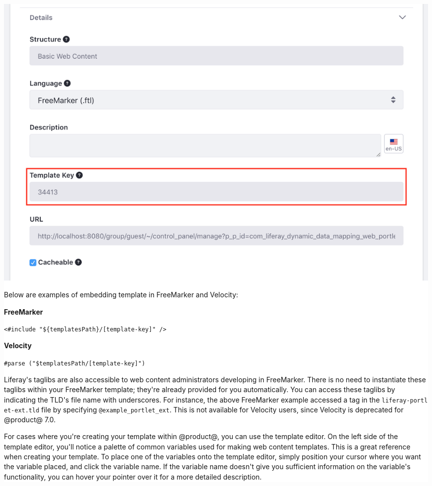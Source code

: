 ![Figure 6: You can find the Template Key when view the Edit page for a template..](../../../images/find-template-key.png)

Below are examples of embedding template in FreeMarker and Velocity:

**FreeMarker**

    <#include "${templatesPath}/[template-key]" />    

**Velocity**

    #parse ("$templatesPath/[template-key]")

 

Liferay's taglibs are also accessible to web content administrators developing
in FreeMarker. There is no need to instantiate these taglibs within your
FreeMarker template; they're already provided for you automatically. You can
access these taglibs by indicating the TLD's file name with underscores. For
instance, the above FreeMarker example accessed a tag in the
`liferay-portlet-ext.tld` file by specifying `@example_portlet_ext`. This is not
available for Velocity users, since Velocity is deprecated for @product@ 7.0.



For cases where you're creating your template within @product@, you can use the
template editor. On the left side of the template editor, you'll notice a
palette of common variables used for making web content templates. This is a
great reference when creating your template. To place one of the variables onto
the template editor, simply position your cursor where you want the variable
placed, and click the variable name. If the variable name doesn't give you
sufficient information on the variable's functionality, you can hover your
pointer over it for a more detailed description.
